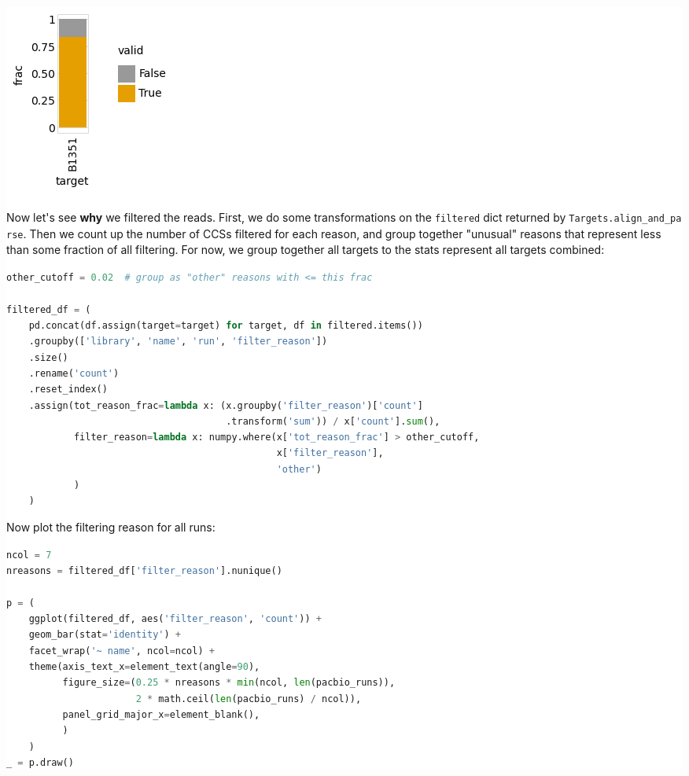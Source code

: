 
    
![png](process_ccs_B1351_files/process_ccs_B1351_38_0.png)
    


Now let's see **why** we filtered the reads.
First, we do some transformations on the `filtered` dict returned by `Targets.align_and_parse`.
Then we count up the number of CCSs filtered for each reason, and group together "unusual" reasons that represent less than some fraction of all filtering.
For now, we group together all targets to the stats represent all targets combined:


```python
other_cutoff = 0.02  # group as "other" reasons with <= this frac

filtered_df = (
    pd.concat(df.assign(target=target) for target, df in filtered.items())
    .groupby(['library', 'name', 'run', 'filter_reason'])
    .size()
    .rename('count')
    .reset_index()
    .assign(tot_reason_frac=lambda x: (x.groupby('filter_reason')['count']
                                       .transform('sum')) / x['count'].sum(),
            filter_reason=lambda x: numpy.where(x['tot_reason_frac'] > other_cutoff,
                                                x['filter_reason'],
                                                'other')
            )
    )
```

Now plot the filtering reason for all runs:


```python
ncol = 7
nreasons = filtered_df['filter_reason'].nunique()

p = (
    ggplot(filtered_df, aes('filter_reason', 'count')) +
    geom_bar(stat='identity') +
    facet_wrap('~ name', ncol=ncol) +
    theme(axis_text_x=element_text(angle=90),
          figure_size=(0.25 * nreasons * min(ncol, len(pacbio_runs)),
                       2 * math.ceil(len(pacbio_runs) / ncol)),
          panel_grid_major_x=element_blank(),
          )
    )
_ = p.draw()
```
